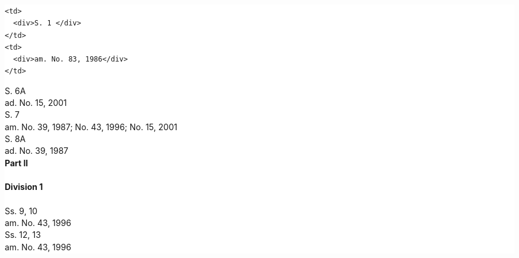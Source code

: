     <td>
      <div>S. 1 </div>
    </td>
    <td>
      <div>am. No. 83, 1986</div>
    </td>
  </tr>
  <tr>
    <td>
      <div>S. 6A </div>
    </td>
    <td>
      <div>ad. No. 15, 2001</div>
    </td>
  </tr>
  <tr>
    <td>
      <div>S. 7 </div>
    </td>
    <td>
      <div>am. No. 39, 1987; No. 43, 1996; No. 15, 2001</div>
    </td>
  </tr>
  <tr>
    <td>
      <div>S. 8A </div>
    </td>
    <td>
      <div>ad. No. 39, 1987</div>
    </td>
  </tr>
  <tr>
    <td>
      <div><b style="mso-bidi-font-weight: normal">Part II <o:p></o:p> </b></div>
    </td>
    <td>
      <div><o:p> </o:p></div>
    </td>
  </tr>
  <tr>
    <td>
      <div><b style="mso-bidi-font-weight: normal">Division 1 <o:p></o:p> </b></div>
    </td>
    <td>
      <div><o:p> </o:p></div>
    </td>
  </tr>
  <tr>
    <td>
      <div>Ss. 9, 10 </div>
    </td>
    <td>
      <div>am. No. 43, 1996</div>
    </td>
  </tr>
  <tr>
    <td>
      <div>Ss. 12, 13 </div>
    </td>
    <td>
      <div>am. No. 43, 1996</div>
    </td>
  </tr>
  <tr>